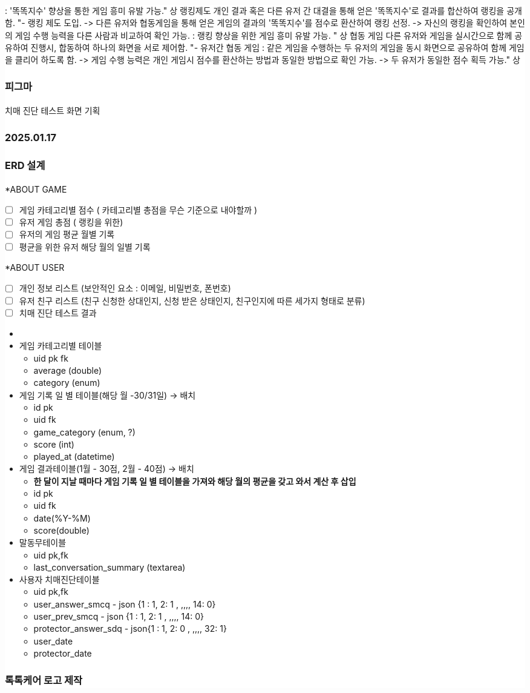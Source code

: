 : '똑똑지수' 향상을 통한 게임 흥미 유발 가능."		상
	랭킹제도	개인 결과 혹은 다른 유저 간 대결을 통해 얻은 '똑똑지수'로 결과를 합산하여 랭킹을 공개함.	"- 랭킹 제도 도입.
-> 다른 유저와 협동게임을 통해 얻은 게임의 결과의 '똑똑지수'를 점수로 환산하여 랭킹 선정.
-> 자신의 랭킹을 확인하여 본인의 게임 수행 능력을 다른 사람과 비교하여 확인 가능.
: 랭킹 향상을 위한 게임 흥미 유발 가능.  "		상
	협동 게임	다른 유저와 게임을 실시간으로 함께 공유하여 진행시, 합동하여 하나의 화면을 서로 제어함.	"- 유저간 협동 게임
: 같은 게임을 수행하는 두 유저의 게임을 동시 화면으로 공유하여 함께 게임을 클리어 하도록 함.
-> 게임 수행 능력은 개인 게임시 점수를 환산하는 방법과 동일한 방법으로 확인 가능.
-> 두 유저가 동일한 점수 획득 가능."		상

### 피그마 
치매 진단 테스트 화면 기획



### 2025.01.17

### ERD 설계 ###
*ABOUT GAME

- [ ]  게임 카테고리별 점수 ( 카테고리별 총점을 무슨 기준으로 내야할까 )
- [ ]  유저 게임 총점 ( 랭킹을 위한)
- [ ]  유저의 게임 평균 월별 기록
- [ ]  평균을 위한 유저 해당 월의 일별 기록

*ABOUT USER

- [ ]  개인 정보 리스트 (보안적인 요소 : 이메일, 비밀번호, 폰번호)
- [ ]  유저 친구 리스트 (친구 신청한 상대인지, 신청 받은 상태인지, 친구인지에 따른 세가지 형태로 분류)
- [ ]  치매 진단 테스트 결과

- 
- 게임 카테고리별 테이블
    - uid pk fk
    - average (double)
    - category (enum)
- 게임 기록 일 별 테이블(해당 월 -30/31일)  → 배치
    - id pk
    - uid fk
    - game_category (enum, ?)
    - score (int)
    - played_at (datetime)
- 게임 결과테이블(1월 - 30점, 2월 - 40점)  → 배치
    - **한 달이 지날 때마다 게임 기록 일 별 테이블을 가져와 해당 월의 평균을 갖고 와서 계산 후 삽입**
    - id pk
    - uid fk
    - date(%Y-%M)
    - score(double)
- 말동무테이블
    - uid pk,fk
    - last_conversation_summary (textarea)
- 사용자 치매진단테이블
    - uid pk,fk
    - user_answer_smcq - json {1 : 1, 2: 1 , ,,,, 14: 0}
    - user_prev_smcq -  json {1 : 1, 2: 1 , ,,,, 14: 0}
    - protector_answer_sdq - json{1 : 1, 2: 0 , ,,,,  32: 1}
    - user_date
    - protector_date


### 톡톡케어 로고 제작 ###

